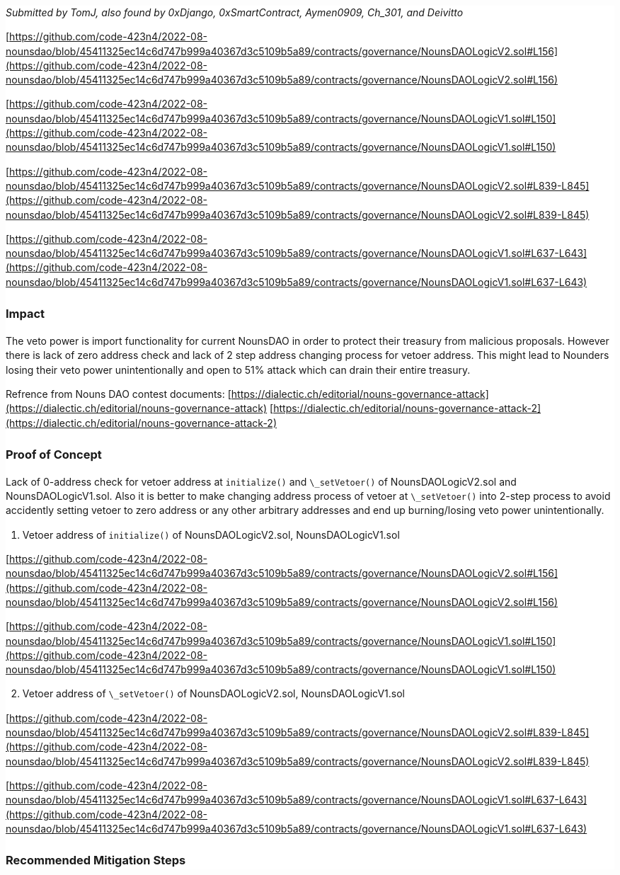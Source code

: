 _Submitted by TomJ, also found by 0xDjango, 0xSmartContract, Aymen0909, Ch\_301, and Deivitto_

[https://github.com/code-423n4/2022-08-nounsdao/blob/45411325ec14c6d747b999a40367d3c5109b5a89/contracts/governance/NounsDAOLogicV2.sol#L156](https://github.com/code-423n4/2022-08-nounsdao/blob/45411325ec14c6d747b999a40367d3c5109b5a89/contracts/governance/NounsDAOLogicV2.sol#L156)

[https://github.com/code-423n4/2022-08-nounsdao/blob/45411325ec14c6d747b999a40367d3c5109b5a89/contracts/governance/NounsDAOLogicV1.sol#L150](https://github.com/code-423n4/2022-08-nounsdao/blob/45411325ec14c6d747b999a40367d3c5109b5a89/contracts/governance/NounsDAOLogicV1.sol#L150)

[https://github.com/code-423n4/2022-08-nounsdao/blob/45411325ec14c6d747b999a40367d3c5109b5a89/contracts/governance/NounsDAOLogicV2.sol#L839-L845](https://github.com/code-423n4/2022-08-nounsdao/blob/45411325ec14c6d747b999a40367d3c5109b5a89/contracts/governance/NounsDAOLogicV2.sol#L839-L845)

[https://github.com/code-423n4/2022-08-nounsdao/blob/45411325ec14c6d747b999a40367d3c5109b5a89/contracts/governance/NounsDAOLogicV1.sol#L637-L643](https://github.com/code-423n4/2022-08-nounsdao/blob/45411325ec14c6d747b999a40367d3c5109b5a89/contracts/governance/NounsDAOLogicV1.sol#L637-L643)

### [](#impact-2)Impact

The veto power is import functionality for current NounsDAO in order to protect their treasury from malicious proposals. However there is lack of zero address check and lack of 2 step address changing process for vetoer address. This might lead to Nounders losing their veto power unintentionally and open to 51% attack which can drain their entire treasury.

Refrence from Nouns DAO contest documents: [https://dialectic.ch/editorial/nouns-governance-attack](https://dialectic.ch/editorial/nouns-governance-attack) [https://dialectic.ch/editorial/nouns-governance-attack-2](https://dialectic.ch/editorial/nouns-governance-attack-2)

### [](#proof-of-concept-3)Proof of Concept

Lack of 0-address check for vetoer address at `initialize()` and `\_setVetoer()` of NounsDAOLogicV2.sol and NounsDAOLogicV1.sol. Also it is better to make changing address process of vetoer at `\_setVetoer()` into 2-step process to avoid accidently setting vetoer to zero address or any other arbitrary addresses and end up burning/losing veto power unintentionally.

1.  Vetoer address of `initialize()` of NounsDAOLogicV2.sol, NounsDAOLogicV1.sol

[https://github.com/code-423n4/2022-08-nounsdao/blob/45411325ec14c6d747b999a40367d3c5109b5a89/contracts/governance/NounsDAOLogicV2.sol#L156](https://github.com/code-423n4/2022-08-nounsdao/blob/45411325ec14c6d747b999a40367d3c5109b5a89/contracts/governance/NounsDAOLogicV2.sol#L156)

[https://github.com/code-423n4/2022-08-nounsdao/blob/45411325ec14c6d747b999a40367d3c5109b5a89/contracts/governance/NounsDAOLogicV1.sol#L150](https://github.com/code-423n4/2022-08-nounsdao/blob/45411325ec14c6d747b999a40367d3c5109b5a89/contracts/governance/NounsDAOLogicV1.sol#L150)

2.  Vetoer address of `\_setVetoer()` of NounsDAOLogicV2.sol, NounsDAOLogicV1.sol

[https://github.com/code-423n4/2022-08-nounsdao/blob/45411325ec14c6d747b999a40367d3c5109b5a89/contracts/governance/NounsDAOLogicV2.sol#L839-L845](https://github.com/code-423n4/2022-08-nounsdao/blob/45411325ec14c6d747b999a40367d3c5109b5a89/contracts/governance/NounsDAOLogicV2.sol#L839-L845)

[https://github.com/code-423n4/2022-08-nounsdao/blob/45411325ec14c6d747b999a40367d3c5109b5a89/contracts/governance/NounsDAOLogicV1.sol#L637-L643](https://github.com/code-423n4/2022-08-nounsdao/blob/45411325ec14c6d747b999a40367d3c5109b5a89/contracts/governance/NounsDAOLogicV1.sol#L637-L643)

### [](#recommended-mitigation-steps-3)Recommended Mitigation Steps
